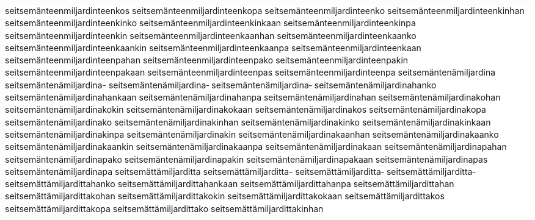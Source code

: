 seitsemänteenmiljardinteenkos
seitsemänteenmiljardinteenkopa
seitsemänteenmiljardinteenko
seitsemänteenmiljardinteenkinhan
seitsemänteenmiljardinteenkinko
seitsemänteenmiljardinteenkinkaan
seitsemänteenmiljardinteenkinpa
seitsemänteenmiljardinteenkin
seitsemänteenmiljardinteenkaanhan
seitsemänteenmiljardinteenkaanko
seitsemänteenmiljardinteenkaankin
seitsemänteenmiljardinteenkaanpa
seitsemänteenmiljardinteenkaan
seitsemänteenmiljardinteenpahan
seitsemänteenmiljardinteenpako
seitsemänteenmiljardinteenpakin
seitsemänteenmiljardinteenpakaan
seitsemänteenmiljardinteenpas
seitsemänteenmiljardinteenpa
seitsemäntenämiljardina
seitsemäntenämiljardina-
seitsemäntenämiljardina‐
seitsemäntenämiljardina‑
seitsemäntenämiljardinahanko
seitsemäntenämiljardinahankaan
seitsemäntenämiljardinahanpa
seitsemäntenämiljardinahan
seitsemäntenämiljardinakohan
seitsemäntenämiljardinakokin
seitsemäntenämiljardinakokaan
seitsemäntenämiljardinakos
seitsemäntenämiljardinakopa
seitsemäntenämiljardinako
seitsemäntenämiljardinakinhan
seitsemäntenämiljardinakinko
seitsemäntenämiljardinakinkaan
seitsemäntenämiljardinakinpa
seitsemäntenämiljardinakin
seitsemäntenämiljardinakaanhan
seitsemäntenämiljardinakaanko
seitsemäntenämiljardinakaankin
seitsemäntenämiljardinakaanpa
seitsemäntenämiljardinakaan
seitsemäntenämiljardinapahan
seitsemäntenämiljardinapako
seitsemäntenämiljardinapakin
seitsemäntenämiljardinapakaan
seitsemäntenämiljardinapas
seitsemäntenämiljardinapa
seitsemättämiljarditta
seitsemättämiljarditta-
seitsemättämiljarditta‐
seitsemättämiljarditta‑
seitsemättämiljardittahanko
seitsemättämiljardittahankaan
seitsemättämiljardittahanpa
seitsemättämiljardittahan
seitsemättämiljardittakohan
seitsemättämiljardittakokin
seitsemättämiljardittakokaan
seitsemättämiljardittakos
seitsemättämiljardittakopa
seitsemättämiljardittako
seitsemättämiljardittakinhan